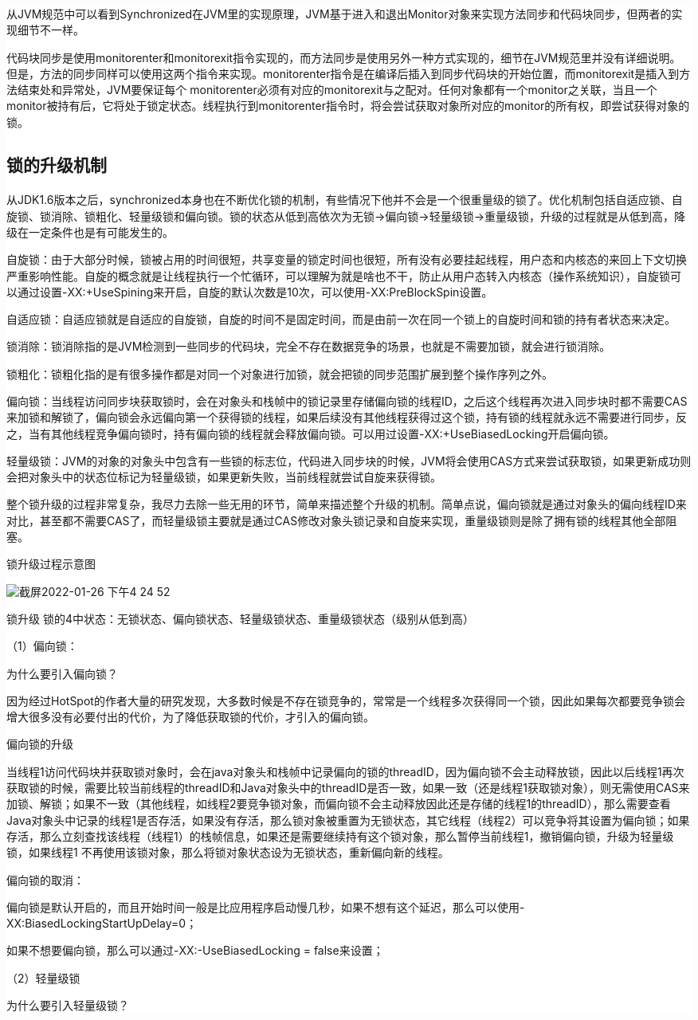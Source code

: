 从JVM规范中可以看到Synchronized在JVM里的实现原理，JVM基于进入和退出Monitor对象来实现方法同步和代码块同步，但两者的实现细节不一样。

代码块同步是使用monitorenter和monitorexit指令实现的，而方法同步是使用另外一种方式实现的，细节在JVM规范里并没有详细说明。但是，方法的同步同样可以使用这两个指令来实现。monitorenter指令是在编译后插入到同步代码块的开始位置，而monitorexit是插入到方法结束处和异常处，JVM要保证每个
monitorenter必须有对应的monitorexit与之配对。任何对象都有一个monitor之关联，当且一个monitor被持有后，它将处于锁定状态。线程执行到monitorenter指令时，将会尝试获取对象所对应的monitor的所有权，即尝试获得对象的锁。


## 锁的升级机制


从JDK1.6版本之后，synchronized本身也在不断优化锁的机制，有些情况下他并不会是一个很重量级的锁了。优化机制包括自适应锁、自旋锁、锁消除、锁粗化、轻量级锁和偏向锁。锁的状态从低到高依次为无锁->偏向锁->轻量级锁->重量级锁，升级的过程就是从低到高，降级在一定条件也是有可能发生的。

自旋锁：由于大部分时候，锁被占用的时间很短，共享变量的锁定时间也很短，所有没有必要挂起线程，用户态和内核态的来回上下文切换严重影响性能。自旋的概念就是让线程执行一个忙循环，可以理解为就是啥也不干，防止从用户态转入内核态（操作系统知识），自旋锁可以通过设置-XX:+UseSpining来开启，自旋的默认次数是10次，可以使用-XX:PreBlockSpin设置。

自适应锁：自适应锁就是自适应的自旋锁，自旋的时间不是固定时间，而是由前一次在同一个锁上的自旋时间和锁的持有者状态来决定。

锁消除：锁消除指的是JVM检测到一些同步的代码块，完全不存在数据竞争的场景，也就是不需要加锁，就会进行锁消除。

锁粗化：锁粗化指的是有很多操作都是对同一个对象进行加锁，就会把锁的同步范围扩展到整个操作序列之外。

偏向锁：当线程访问同步块获取锁时，会在对象头和栈帧中的锁记录里存储偏向锁的线程ID，之后这个线程再次进入同步块时都不需要CAS来加锁和解锁了，偏向锁会永远偏向第一个获得锁的线程，如果后续没有其他线程获得过这个锁，持有锁的线程就永远不需要进行同步，反之，当有其他线程竞争偏向锁时，持有偏向锁的线程就会释放偏向锁。可以用过设置-XX:+UseBiasedLocking开启偏向锁。

轻量级锁：JVM的对象的对象头中包含有一些锁的标志位，代码进入同步块的时候，JVM将会使用CAS方式来尝试获取锁，如果更新成功则会把对象头中的状态位标记为轻量级锁，如果更新失败，当前线程就尝试自旋来获得锁。

整个锁升级的过程非常复杂，我尽力去除一些无用的环节，简单来描述整个升级的机制。简单点说，偏向锁就是通过对象头的偏向线程ID来对比，甚至都不需要CAS了，而轻量级锁主要就是通过CAS修改对象头锁记录和自旋来实现，重量级锁则是除了拥有锁的线程其他全部阻塞。

锁升级过程示意图

<img width="735" alt="截屏2022-01-26 下午4 24 52" src="https://user-images.githubusercontent.com/98211272/151128084-737f4284-c9b9-4777-adeb-3b9fede0532d.png">
 
 锁升级
锁的4中状态：无锁状态、偏向锁状态、轻量级锁状态、重量级锁状态（级别从低到高）

（1）偏向锁：

为什么要引入偏向锁？

因为经过HotSpot的作者大量的研究发现，大多数时候是不存在锁竞争的，常常是一个线程多次获得同一个锁，因此如果每次都要竞争锁会增大很多没有必要付出的代价，为了降低获取锁的代价，才引入的偏向锁。

偏向锁的升级

当线程1访问代码块并获取锁对象时，会在java对象头和栈帧中记录偏向的锁的threadID，因为偏向锁不会主动释放锁，因此以后线程1再次获取锁的时候，需要比较当前线程的threadID和Java对象头中的threadID是否一致，如果一致（还是线程1获取锁对象），则无需使用CAS来加锁、解锁；如果不一致（其他线程，如线程2要竞争锁对象，而偏向锁不会主动释放因此还是存储的线程1的threadID），那么需要查看Java对象头中记录的线程1是否存活，如果没有存活，那么锁对象被重置为无锁状态，其它线程（线程2）可以竞争将其设置为偏向锁；如果存活，那么立刻查找该线程（线程1）的栈帧信息，如果还是需要继续持有这个锁对象，那么暂停当前线程1，撤销偏向锁，升级为轻量级锁，如果线程1 不再使用该锁对象，那么将锁对象状态设为无锁状态，重新偏向新的线程。

偏向锁的取消：

偏向锁是默认开启的，而且开始时间一般是比应用程序启动慢几秒，如果不想有这个延迟，那么可以使用-XX:BiasedLockingStartUpDelay=0；

如果不想要偏向锁，那么可以通过-XX:-UseBiasedLocking = false来设置；

（2）轻量级锁

为什么要引入轻量级锁？

